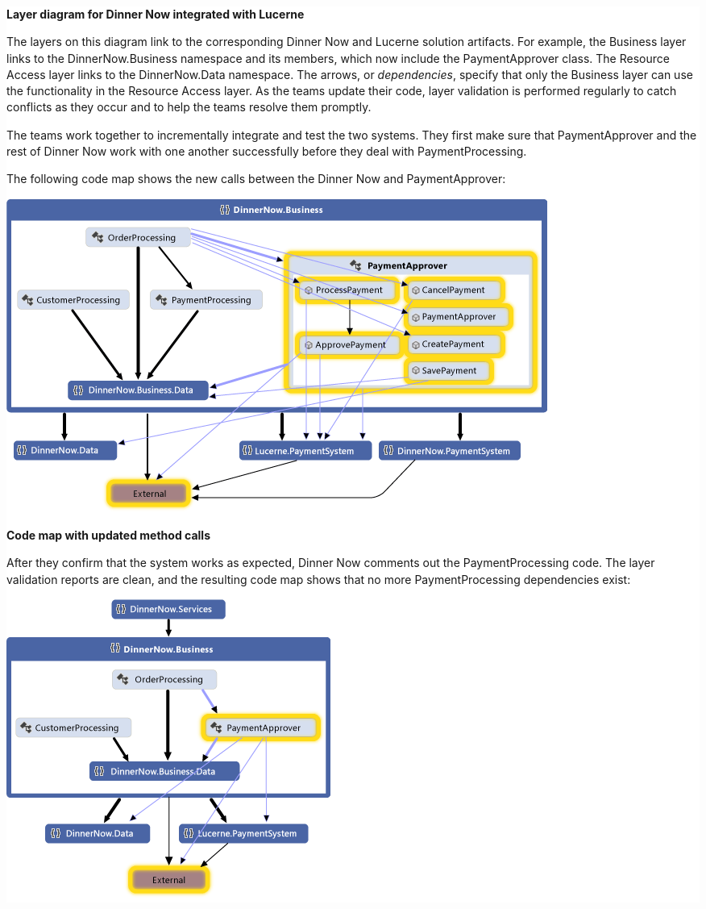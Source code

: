  **Layer diagram for Dinner Now integrated with Lucerne**  
  
 The layers on this diagram link to the corresponding Dinner Now and Lucerne solution artifacts. For example, the Business layer links to the DinnerNow.Business namespace and its members, which now include the PaymentApprover class. The Resource Access layer links to the DinnerNow.Data namespace. The arrows, or *dependencies*, specify that only the Business layer can use the functionality in the Resource Access layer. As the teams update their code, layer validation is performed regularly to catch conflicts as they occur and to help the teams resolve them promptly.  
  
 The teams work together to incrementally integrate and test the two systems. They first make sure that PaymentApprover and the rest of Dinner Now work with one another successfully before they deal with PaymentProcessing.  
  
 The following code map shows the new calls between the Dinner Now and PaymentApprover:  
  
 ![Updated dependency graph with integrated system](../VS_IDE/media/depgraph_intsystem.png "DepGraph_IntSystem")  
  
 **Code map with updated method calls**  
  
 After they confirm that the system works as expected, Dinner Now comments out the PaymentProcessing code. The layer validation reports are clean, and the resulting code map shows that no more PaymentProcessing dependencies exist:  
  
 ![Dependency graph without PaymentProcessing](../VS_IDE/media/depgraph_nomore.png "DepGraph_NoMore")  
  